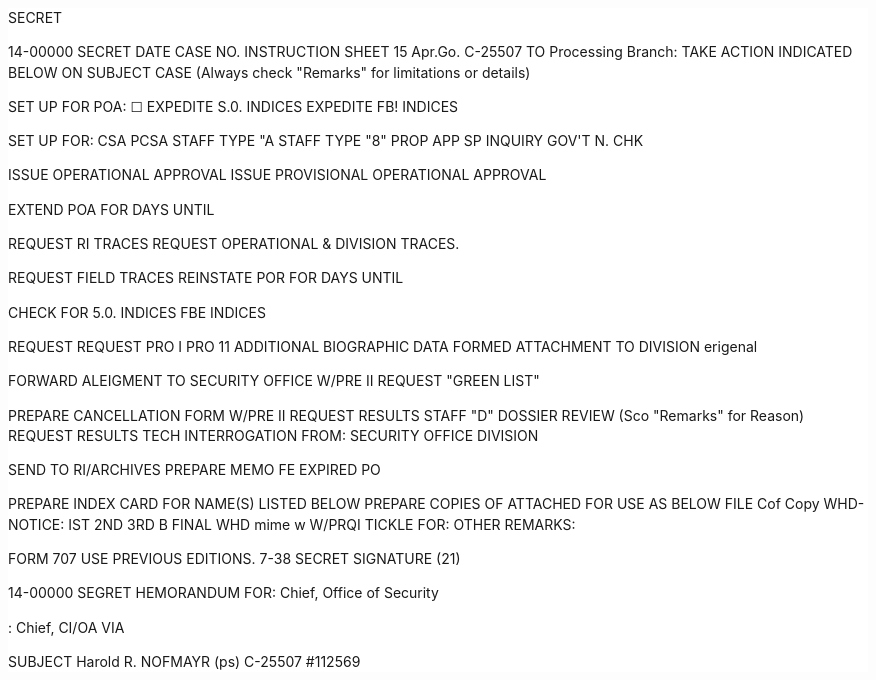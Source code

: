 SECRET

14-00000
SECRET
DATE
CASE NO.
INSTRUCTION SHEET
15 Apr.Go. C-25507
TO Processing Branch: TAKE ACTION INDICATED BELOW ON SUBJECT CASE
(Always check "Remarks" for limitations or details)

SET UP FOR POA: ☐ EXPEDITE S.0. INDICES EXPEDITE FB! INDICES

SET UP FOR: CSA PCSA STAFF TYPE "A STAFF TYPE "8" PROP APP SP INQUIRY GOV'T N. CHK

ISSUE OPERATIONAL APPROVAL
ISSUE PROVISIONAL OPERATIONAL APPROVAL

EXTEND POA FOR DAYS UNTIL

REQUEST RI TRACES
REQUEST OPERATIONAL & DIVISION TRACES.

REQUEST FIELD TRACES
REINSTATE POR FOR DAYS UNTIL

CHECK FOR 5.0. INDICES FBE INDICES

REQUEST REQUEST PRO I PRO 11
ADDITIONAL BIOGRAPHIC DATA
FORMED ATTACHMENT TO DIVISION
erigenal

FORWARD ALEIGMENT TO SECURITY OFFICE W/PRE Ⅱ REQUEST "GREEN LIST"

PREPARE CANCELLATION FORM W/PRE II REQUEST RESULTS STAFF "D" DOSSIER REVIEW
(Sco "Remarks" for Reason) REQUEST RESULTS TECH INTERROGATION FROM:
SECURITY OFFICE DIVISION

SEND TO RI/ARCHIVES PREPARE MEMO FE EXPIRED PO

PREPARE INDEX CARD FOR NAME(S) LISTED BELOW PREPARE COPIES OF ATTACHED FOR USE AS BELOW
FILE Cof Copy WHD- NOTICE: IST 2ND 3RD B FINAL
WHD mime w W/PRQI
TICKLE FOR: OTHER
REMARKS:

FORM 707 USE PREVIOUS EDITIONS. 7-38
SECRET SIGNATURE
(21)

14-00000
SEGRET
HEMORANDUM FOR: Chief, Office of Security

: Chief, CI/OA
VIA

SUBJECT Harold R. NOFMAYR (ps)
C-25507
#112569
